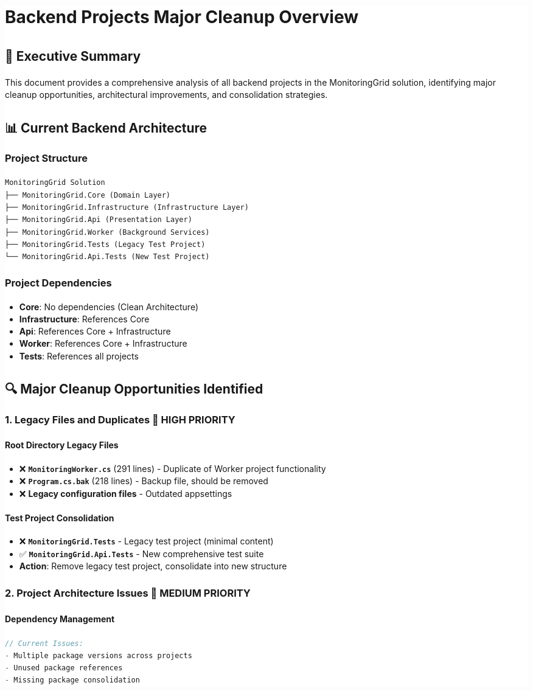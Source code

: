 # Backend Projects Major Cleanup Overview

## 🎯 Executive Summary

This document provides a comprehensive analysis of all backend projects in the MonitoringGrid solution, identifying major cleanup opportunities, architectural improvements, and consolidation strategies.

## 📊 Current Backend Architecture

### Project Structure
```
MonitoringGrid Solution
├── MonitoringGrid.Core (Domain Layer)
├── MonitoringGrid.Infrastructure (Infrastructure Layer)
├── MonitoringGrid.Api (Presentation Layer)
├── MonitoringGrid.Worker (Background Services)
├── MonitoringGrid.Tests (Legacy Test Project)
└── MonitoringGrid.Api.Tests (New Test Project)
```

### Project Dependencies
- **Core**: No dependencies (Clean Architecture)
- **Infrastructure**: References Core
- **Api**: References Core + Infrastructure
- **Worker**: References Core + Infrastructure
- **Tests**: References all projects

## 🔍 Major Cleanup Opportunities Identified

### 1. **Legacy Files and Duplicates** 🚨 HIGH PRIORITY

#### Root Directory Legacy Files
- ❌ **`MonitoringWorker.cs`** (291 lines) - Duplicate of Worker project functionality
- ❌ **`Program.cs.bak`** (218 lines) - Backup file, should be removed
- ❌ **Legacy configuration files** - Outdated appsettings

#### Test Project Consolidation
- ❌ **`MonitoringGrid.Tests`** - Legacy test project (minimal content)
- ✅ **`MonitoringGrid.Api.Tests`** - New comprehensive test suite
- **Action**: Remove legacy test project, consolidate into new structure

### 2. **Project Architecture Issues** 🔧 MEDIUM PRIORITY

#### Dependency Management
```csharp
// Current Issues:
- Multiple package versions across projects
- Unused package references
- Missing package consolidation
```
